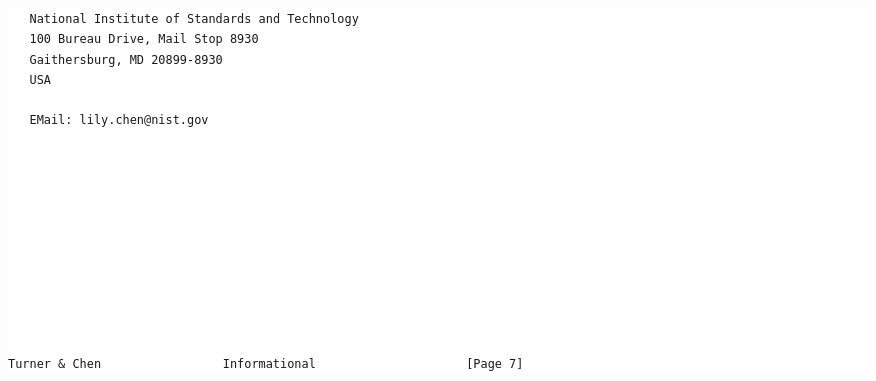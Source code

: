 ``` newpage
   National Institute of Standards and Technology
   100 Bureau Drive, Mail Stop 8930
   Gaithersburg, MD 20899-8930
   USA

   EMail: lily.chen@nist.gov











Turner & Chen                 Informational                     [Page 7]
```
